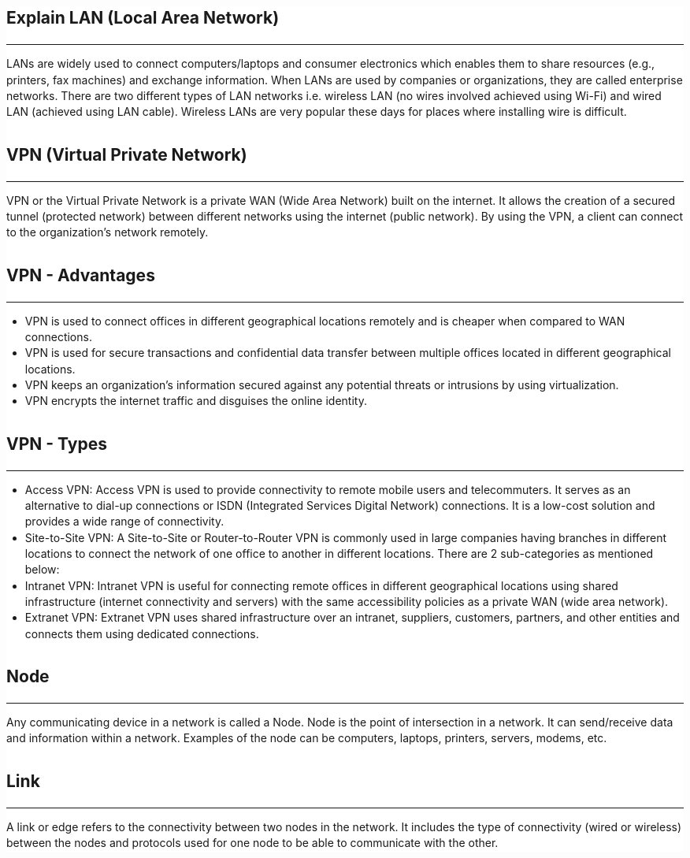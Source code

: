 ## Explain LAN (Local Area Network)
---
LANs are widely used to connect computers/laptops and consumer electronics which enables them to share resources (e.g., printers, fax machines) and exchange information. When LANs are used by companies or organizations, they are called enterprise networks. There are two different types of LAN networks i.e. wireless LAN (no wires involved achieved using Wi-Fi) and wired LAN (achieved using LAN cable). Wireless LANs are very popular these days for places where installing wire is difficult.

## VPN (Virtual Private Network)
---
VPN or the Virtual Private Network is a private WAN (Wide Area Network) built on the internet. It allows the creation of a secured tunnel (protected network) between different networks using the internet (public network). By using the VPN, a client can connect to the organization’s network remotely.

## VPN - Advantages
---
- VPN is used to connect offices in different geographical locations remotely and is cheaper when compared to WAN connections.
- VPN is used for secure transactions and confidential data transfer between multiple offices located in different geographical locations.
- VPN keeps an organization’s information secured against any potential threats or intrusions by using virtualization.
- VPN encrypts the internet traffic and disguises the online identity.

## VPN - Types
---
- Access VPN: Access VPN is used to provide connectivity to remote mobile users and telecommuters. It serves as an alternative to dial-up connections or ISDN (Integrated Services Digital Network) connections. It is a low-cost solution and provides a wide range of connectivity.
- Site-to-Site VPN: A Site-to-Site or Router-to-Router VPN is commonly used in large companies having branches in different locations to connect the network of one office to another in different locations. There are 2 sub-categories as mentioned below:
- Intranet VPN: Intranet VPN is useful for connecting remote offices in different geographical locations using shared infrastructure (internet connectivity and servers) with the same accessibility policies as a private WAN (wide area network).
- Extranet VPN: Extranet VPN uses shared infrastructure over an intranet, suppliers, customers, partners, and other entities and connects them using dedicated connections.

## Node
---
Any communicating device in a network is called a Node. Node is the point of intersection in a network. It can send/receive data and information within a network. Examples of the node can be computers, laptops, printers, servers, modems, etc.

## Link
---
A link or edge refers to the connectivity between two nodes in the network. It includes the type of connectivity (wired or wireless) between the nodes and protocols used for one node to be able to communicate with the other.
